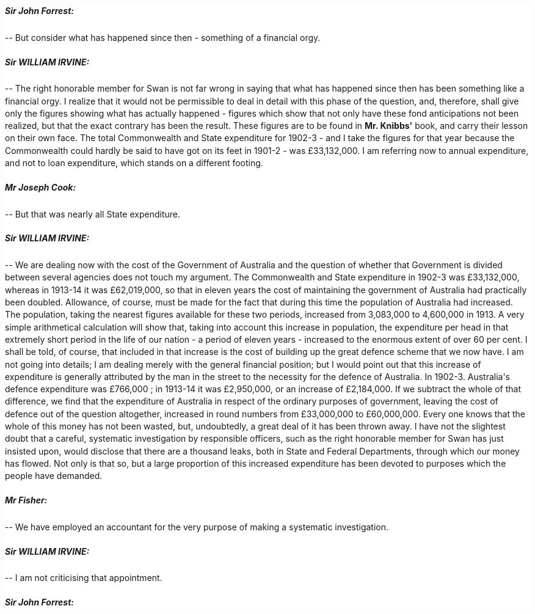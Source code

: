 ##### Sir John Forrest:

-- But consider what has happened since then - something of a financial orgy. 

##### Sir WILLIAM IRVINE:

-- The right honorable member for Swan is not far wrong in saying that what has happened since then has been something like a financial orgy. I realize that it would not be permissible to deal in detail with this phase of the question, and, therefore, shall give only the figures showing what has actually happened - figures which show that not only have these fond anticipations not been realized, but that the exact contrary has been the result. These figures are to be found in  **Mr. Knibbs'**  book, and carry their lesson on their own face. The total Commonwealth and State expenditure for 1902-3 - and I take the figures for that year because the Commonwealth could hardly be said to have got on its feet in 1901-2 - was £33,132,000. I am referring now to annual expenditure, and not to loan expenditure, which stands on a different footing. 

##### Mr Joseph Cook:

-- But that was nearly all State expenditure. 

##### Sir WILLIAM IRVINE:

-- We are dealing now with the cost of the Government of Australia and the question of whether that Government is divided between several agencies does not touch my argument. The Commonwealth and State expenditure in 1902-3 was £33,132,000, whereas in 1913-14 it was £62,019,000, so that in eleven years the cost of maintaining the government of Australia had practically been doubled. Allowance, of course, must be made for the fact that during this time the population of Australia had increased. The population, taking the nearest figures available for these two periods, increased from 3,083,000 to 4,600,000 in 1913. A very simple arithmetical calculation will show that, taking into account this increase in population, the expenditure per head in that extremely short period in the life of our nation - a period of eleven years - increased to the enormous extent of over 60 per cent. I shall be told, of course, that included in that increase is the cost of building up the great defence scheme that we now have. I am not going into details; I am dealing merely with the general financial position; but I would point out that this increase of expenditure is generally attributed by the man in the street to the necessity for the defence of Australia. In 1902-3. Australia's defence expenditure was £766,000 ; in 1913-14 it was £2,950,000, or an increase of £2,184,000. If we subtract the whole of that difference, we find that the expenditure of Australia in respect of the ordinary purposes of government, leaving the cost of defence out of the question altogether, increased in round numbers from £33,000,000 to £60,000,000. Every one knows that the whole of this money has not been wasted, but, undoubtedly, a great deal of it has been thrown away. I have not the slightest doubt that a careful, systematic investigation by responsible officers, such as the right honorable member for Swan has just insisted upon, would disclose that there are a thousand leaks, both in State and Federal Departments, through which our money has flowed. Not only is that so, but a large proportion of this increased expenditure has been devoted to purposes which the people have demanded. 

##### Mr Fisher:

-- We have employed an accountant for the very purpose of making a systematic investigation. 

##### Sir WILLIAM IRVINE:

-- I am not criticising that appointment. 

##### Sir John Forrest:
